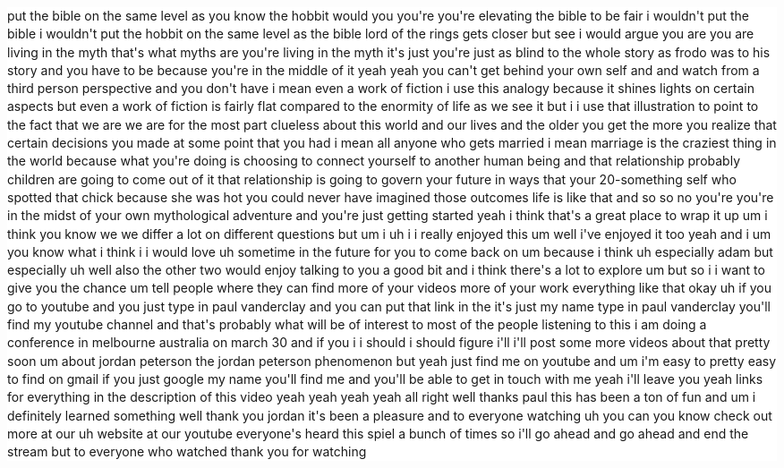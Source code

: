 put the bible on the same level as you know the hobbit would you you're you're elevating the bible to be fair i wouldn't put the bible i wouldn't put the hobbit on the same level as the bible lord of the rings gets closer but see i would argue you are you are living in the myth that's what myths are you're living in the myth it's just you're just as blind to the whole story as frodo was to his story and you have to be because you're in the middle of it yeah yeah you can't get behind your own self and and watch from a third person perspective and you don't have i mean even a work of fiction i use this analogy because it shines lights on certain aspects but even a work of fiction is fairly flat compared to the enormity of life as we see it but i i use that illustration to point to the fact that we are we are for the most part clueless about this world and our lives and the older you get the more you realize that certain decisions you made at some point that you had i mean all anyone who gets married i mean marriage is the craziest thing in the world because what you're doing is choosing to connect yourself to another human being and that relationship probably children are going to come out of it that relationship is going to govern your future in ways that your 20-something self who spotted that chick because she was hot you could never have imagined those outcomes life is like that and so so no you're you're in the midst of your own mythological adventure and you're just getting started yeah i think that's a great place to wrap it up um i think you know we we differ a lot on different questions but um i uh i i really enjoyed this um well i've enjoyed it too yeah and i um you know what i think i i would love uh sometime in the future for you to come back on um because i think uh especially adam but especially uh well also the other two would enjoy talking to you a good bit and i think there's a lot to explore um but so i i want to give you the chance um tell people where they can find more of your videos more of your work everything like that okay uh if you go to youtube and you just type in paul vanderclay and you can put that link in the it's just my name type in paul vanderclay you'll find my youtube channel and that's probably what will be of interest to most of the people listening to this i am doing a conference in melbourne australia on march 30 and if you i i should i should figure i'll i'll post some more videos about that pretty soon um about jordan peterson the jordan peterson phenomenon but yeah just find me on youtube and um i'm easy to pretty easy to find on gmail if you just google my name you'll find me and you'll be able to get in touch with me yeah i'll leave you yeah links for everything in the description of this video yeah yeah yeah yeah all right well thanks paul this has been a ton of fun and um i definitely learned something well thank you jordan it's been a pleasure and to everyone watching uh you can you know check out more at our uh website at our youtube everyone's heard this spiel a bunch of times so i'll go ahead and go ahead and end the stream but to everyone who watched thank you for watching